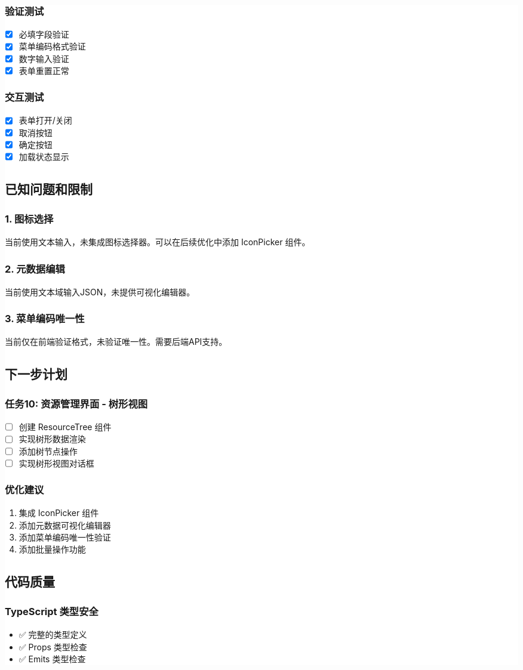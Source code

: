 ### 验证测试

- [x] 必填字段验证
- [x] 菜单编码格式验证
- [x] 数字输入验证
- [x] 表单重置正常

### 交互测试

- [x] 表单打开/关闭
- [x] 取消按钮
- [x] 确定按钮
- [x] 加载状态显示

## 已知问题和限制

### 1. 图标选择

当前使用文本输入，未集成图标选择器。可以在后续优化中添加 IconPicker 组件。

### 2. 元数据编辑

当前使用文本域输入JSON，未提供可视化编辑器。

### 3. 菜单编码唯一性

当前仅在前端验证格式，未验证唯一性。需要后端API支持。

## 下一步计划

### 任务10: 资源管理界面 - 树形视图

- [ ] 创建 ResourceTree 组件
- [ ] 实现树形数据渲染
- [ ] 添加树节点操作
- [ ] 实现树形视图对话框

### 优化建议

1. 集成 IconPicker 组件
2. 添加元数据可视化编辑器
3. 添加菜单编码唯一性验证
4. 添加批量操作功能

## 代码质量

### TypeScript 类型安全

- ✅ 完整的类型定义
- ✅ Props 类型检查
- ✅ Emits 类型检查
